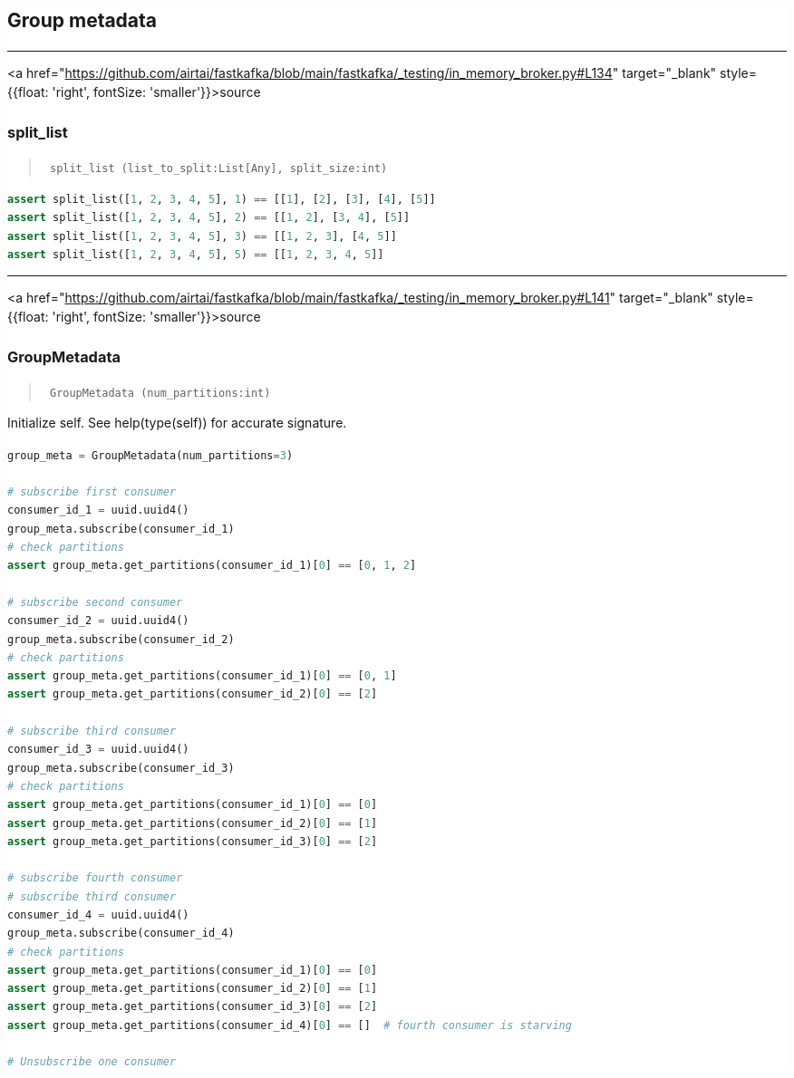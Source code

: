 ## Group metadata

------------------------------------------------------------------------

<a
href="https://github.com/airtai/fastkafka/blob/main/fastkafka/_testing/in_memory_broker.py#L134"
target="_blank" style={{float: 'right', fontSize: 'smaller'}}>source</a>

### split_list

>      split_list (list_to_split:List[Any], split_size:int)

``` python
assert split_list([1, 2, 3, 4, 5], 1) == [[1], [2], [3], [4], [5]]
assert split_list([1, 2, 3, 4, 5], 2) == [[1, 2], [3, 4], [5]]
assert split_list([1, 2, 3, 4, 5], 3) == [[1, 2, 3], [4, 5]]
assert split_list([1, 2, 3, 4, 5], 5) == [[1, 2, 3, 4, 5]]
```

------------------------------------------------------------------------

<a
href="https://github.com/airtai/fastkafka/blob/main/fastkafka/_testing/in_memory_broker.py#L141"
target="_blank" style={{float: 'right', fontSize: 'smaller'}}>source</a>

### GroupMetadata

>      GroupMetadata (num_partitions:int)

Initialize self. See help(type(self)) for accurate signature.

``` python
group_meta = GroupMetadata(num_partitions=3)

# subscribe first consumer
consumer_id_1 = uuid.uuid4()
group_meta.subscribe(consumer_id_1)
# check partitions
assert group_meta.get_partitions(consumer_id_1)[0] == [0, 1, 2]

# subscribe second consumer
consumer_id_2 = uuid.uuid4()
group_meta.subscribe(consumer_id_2)
# check partitions
assert group_meta.get_partitions(consumer_id_1)[0] == [0, 1]
assert group_meta.get_partitions(consumer_id_2)[0] == [2]

# subscribe third consumer
consumer_id_3 = uuid.uuid4()
group_meta.subscribe(consumer_id_3)
# check partitions
assert group_meta.get_partitions(consumer_id_1)[0] == [0]
assert group_meta.get_partitions(consumer_id_2)[0] == [1]
assert group_meta.get_partitions(consumer_id_3)[0] == [2]

# subscribe fourth consumer
# subscribe third consumer
consumer_id_4 = uuid.uuid4()
group_meta.subscribe(consumer_id_4)
# check partitions
assert group_meta.get_partitions(consumer_id_1)[0] == [0]
assert group_meta.get_partitions(consumer_id_2)[0] == [1]
assert group_meta.get_partitions(consumer_id_3)[0] == [2]
assert group_meta.get_partitions(consumer_id_4)[0] == []  # fourth consumer is starving

# Unsubscribe one consumer
```